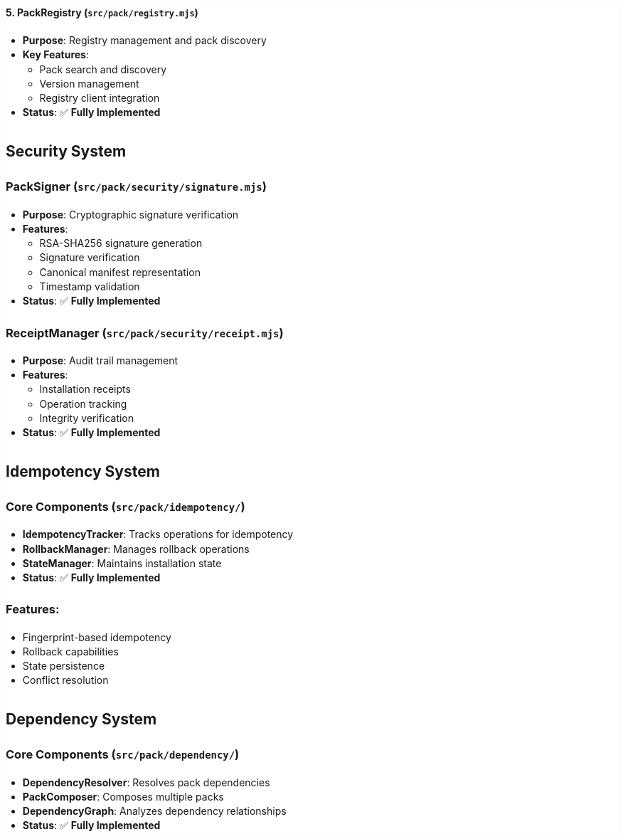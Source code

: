 #### 5. **PackRegistry** (`src/pack/registry.mjs`)
- **Purpose**: Registry management and pack discovery
- **Key Features**:
  - Pack search and discovery
  - Version management
  - Registry client integration
- **Status**: ✅ **Fully Implemented**

## Security System

### PackSigner (`src/pack/security/signature.mjs`)
- **Purpose**: Cryptographic signature verification
- **Features**:
  - RSA-SHA256 signature generation
  - Signature verification
  - Canonical manifest representation
  - Timestamp validation
- **Status**: ✅ **Fully Implemented**

### ReceiptManager (`src/pack/security/receipt.mjs`)
- **Purpose**: Audit trail management
- **Features**:
  - Installation receipts
  - Operation tracking
  - Integrity verification
- **Status**: ✅ **Fully Implemented**

## Idempotency System

### Core Components (`src/pack/idempotency/`)
- **IdempotencyTracker**: Tracks operations for idempotency
- **RollbackManager**: Manages rollback operations
- **StateManager**: Maintains installation state
- **Status**: ✅ **Fully Implemented**

### Features:
- Fingerprint-based idempotency
- Rollback capabilities
- State persistence
- Conflict resolution

## Dependency System

### Core Components (`src/pack/dependency/`)
- **DependencyResolver**: Resolves pack dependencies
- **PackComposer**: Composes multiple packs
- **DependencyGraph**: Analyzes dependency relationships
- **Status**: ✅ **Fully Implemented**
